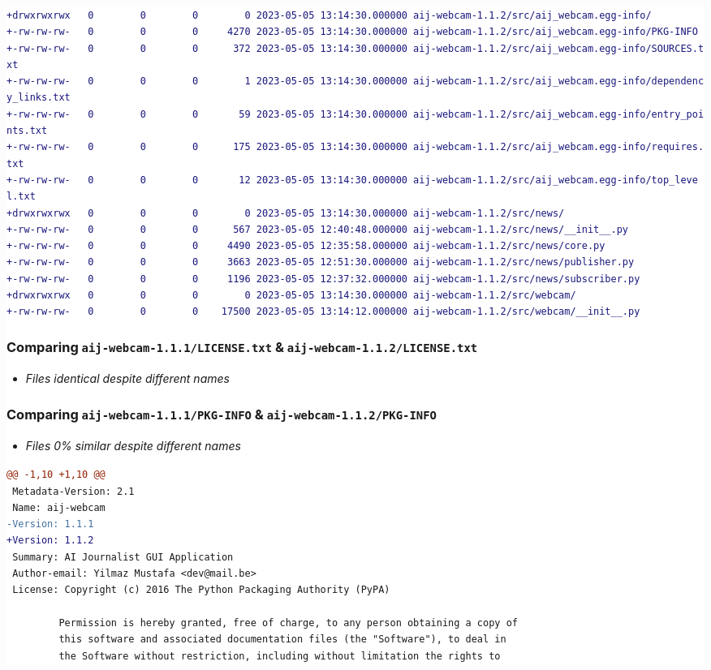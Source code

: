 ```diff
+drwxrwxrwx   0        0        0        0 2023-05-05 13:14:30.000000 aij-webcam-1.1.2/src/aij_webcam.egg-info/
+-rw-rw-rw-   0        0        0     4270 2023-05-05 13:14:30.000000 aij-webcam-1.1.2/src/aij_webcam.egg-info/PKG-INFO
+-rw-rw-rw-   0        0        0      372 2023-05-05 13:14:30.000000 aij-webcam-1.1.2/src/aij_webcam.egg-info/SOURCES.txt
+-rw-rw-rw-   0        0        0        1 2023-05-05 13:14:30.000000 aij-webcam-1.1.2/src/aij_webcam.egg-info/dependency_links.txt
+-rw-rw-rw-   0        0        0       59 2023-05-05 13:14:30.000000 aij-webcam-1.1.2/src/aij_webcam.egg-info/entry_points.txt
+-rw-rw-rw-   0        0        0      175 2023-05-05 13:14:30.000000 aij-webcam-1.1.2/src/aij_webcam.egg-info/requires.txt
+-rw-rw-rw-   0        0        0       12 2023-05-05 13:14:30.000000 aij-webcam-1.1.2/src/aij_webcam.egg-info/top_level.txt
+drwxrwxrwx   0        0        0        0 2023-05-05 13:14:30.000000 aij-webcam-1.1.2/src/news/
+-rw-rw-rw-   0        0        0      567 2023-05-05 12:40:48.000000 aij-webcam-1.1.2/src/news/__init__.py
+-rw-rw-rw-   0        0        0     4490 2023-05-05 12:35:58.000000 aij-webcam-1.1.2/src/news/core.py
+-rw-rw-rw-   0        0        0     3663 2023-05-05 12:51:30.000000 aij-webcam-1.1.2/src/news/publisher.py
+-rw-rw-rw-   0        0        0     1196 2023-05-05 12:37:32.000000 aij-webcam-1.1.2/src/news/subscriber.py
+drwxrwxrwx   0        0        0        0 2023-05-05 13:14:30.000000 aij-webcam-1.1.2/src/webcam/
+-rw-rw-rw-   0        0        0    17500 2023-05-05 13:14:12.000000 aij-webcam-1.1.2/src/webcam/__init__.py
```

### Comparing `aij-webcam-1.1.1/LICENSE.txt` & `aij-webcam-1.1.2/LICENSE.txt`

 * *Files identical despite different names*

### Comparing `aij-webcam-1.1.1/PKG-INFO` & `aij-webcam-1.1.2/PKG-INFO`

 * *Files 0% similar despite different names*

```diff
@@ -1,10 +1,10 @@
 Metadata-Version: 2.1
 Name: aij-webcam
-Version: 1.1.1
+Version: 1.1.2
 Summary: AI Journalist GUI Application
 Author-email: Yilmaz Mustafa <dev@mail.be>
 License: Copyright (c) 2016 The Python Packaging Authority (PyPA)
         
         Permission is hereby granted, free of charge, to any person obtaining a copy of
         this software and associated documentation files (the "Software"), to deal in
         the Software without restriction, including without limitation the rights to
```
